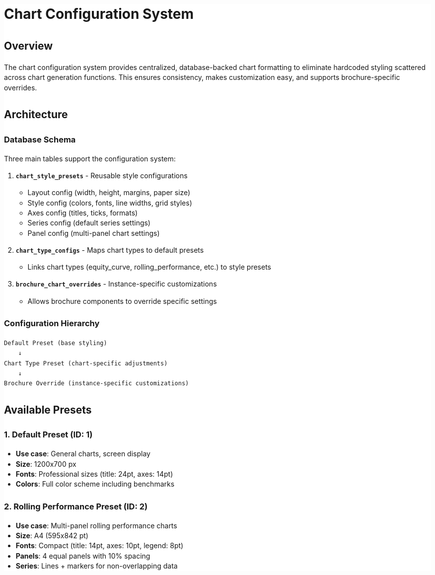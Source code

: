 # Chart Configuration System

## Overview

The chart configuration system provides centralized, database-backed chart formatting to eliminate hardcoded styling scattered across chart generation functions. This ensures consistency, makes customization easy, and supports brochure-specific overrides.

## Architecture

### Database Schema

Three main tables support the configuration system:

1. **`chart_style_presets`** - Reusable style configurations
   - Layout config (width, height, margins, paper size)
   - Style config (colors, fonts, line widths, grid styles)
   - Axes config (titles, ticks, formats)
   - Series config (default series settings)
   - Panel config (multi-panel chart settings)

2. **`chart_type_configs`** - Maps chart types to default presets
   - Links chart types (equity_curve, rolling_performance, etc.) to style presets

3. **`brochure_chart_overrides`** - Instance-specific customizations
   - Allows brochure components to override specific settings

### Configuration Hierarchy

```
Default Preset (base styling)
    ↓
Chart Type Preset (chart-specific adjustments)
    ↓
Brochure Override (instance-specific customizations)
```

## Available Presets

### 1. Default Preset (ID: 1)
- **Use case**: General charts, screen display
- **Size**: 1200x700 px
- **Fonts**: Professional sizes (title: 24pt, axes: 14pt)
- **Colors**: Full color scheme including benchmarks

### 2. Rolling Performance Preset (ID: 2)
- **Use case**: Multi-panel rolling performance charts
- **Size**: A4 (595x842 pt)
- **Fonts**: Compact (title: 14pt, axes: 10pt, legend: 8pt)
- **Panels**: 4 equal panels with 10% spacing
- **Series**: Lines + markers for non-overlapping data
